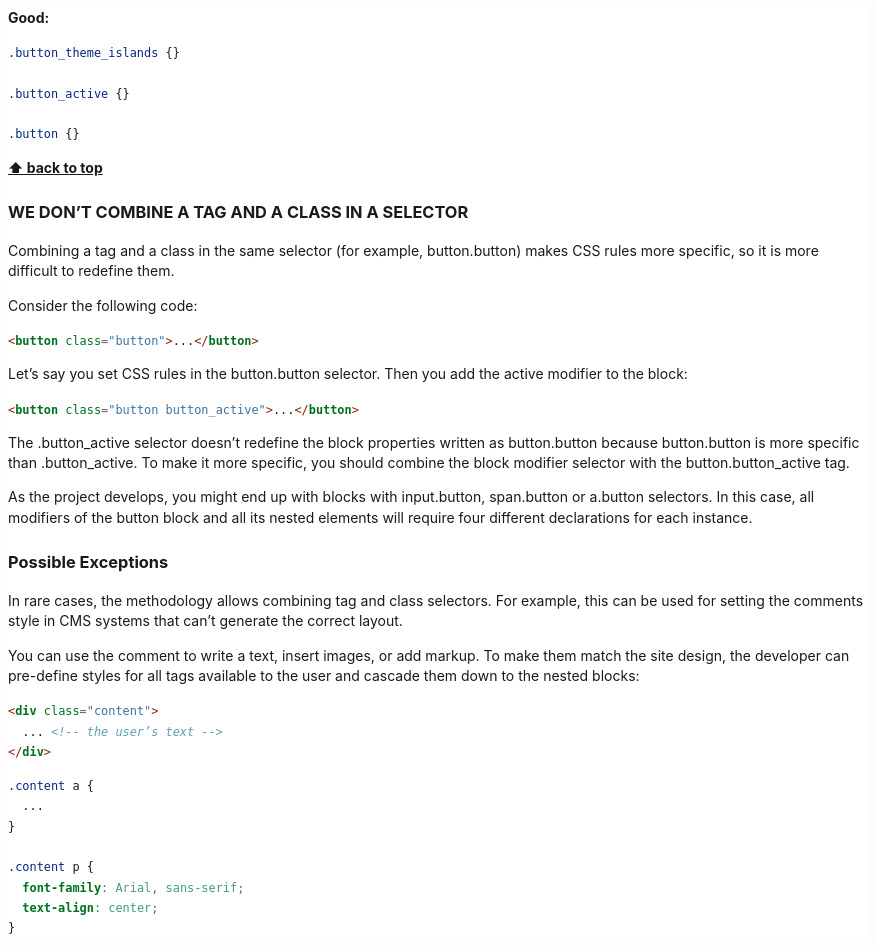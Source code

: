 **Good:**

```css
.button_theme_islands {}

.button_active {}

.button {}
```

**[⬆ back to top](#table-of-contents)**

### WE DON’T COMBINE A TAG AND A CLASS IN A SELECTOR

Combining a tag and a class in the same selector (for example, button.button) makes CSS rules more specific, so it is more difficult to redefine them.

Consider the following code:

```html
<button class="button">...</button>
```

Let’s say you set CSS rules in the button.button selector. Then you add the active modifier to the block:

```html
<button class="button button_active">...</button>
```

The .button_active selector doesn’t redefine the block properties written as button.button because button.button is more specific than .button_active. To make it more specific, you should combine the block modifier selector with the button.button_active tag.

As the project develops, you might end up with blocks with input.button, span.button or a.button selectors. In this case, all modifiers of the button block and all its nested elements will require four different declarations for each instance.

### Possible Exceptions

In rare cases, the methodology allows combining tag and class selectors. For example, this can be used for setting the comments style in CMS systems that can’t generate the correct layout.

You can use the comment to write a text, insert images, or add markup. To make them match the site design, the developer can pre-define styles for all tags available to the user and cascade them down to the nested blocks:

```html
<div class="content">
  ... <!-- the user’s text -->
</div>
```

```css
.content a {
  ...
}

.content p {
  font-family: Arial, sans-serif;
  text-align: center;
}
```
